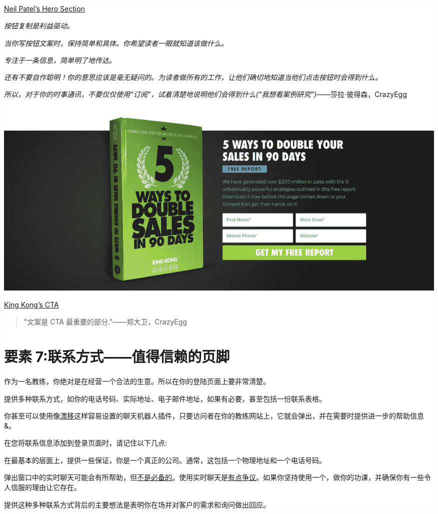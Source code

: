 [Neil Patel’s Hero Section](https://neilpatel.com/)

*按钮复制是利益驱动。*

*当你写按钮文案时，保持简单和具体。你希望读者一眼就知道该做什么。*

*专注于一条信息，简单明了地传达。*

*还有不要自作聪明！你的意思应该是毫无疑问的。为读者做所有的工作，让他们确切地知道当他们点击按钮时会得到什么。*

*所以，对于你的时事通讯，不要仅仅使用“订阅”，试着清楚地说明他们会得到什么(“我想看案例研究”)*——莎拉·彼得森，CrazyEgg

![](img/a6d2950f049e4f708798e0e6f1d9718f.png)

[King Kong’s CTA](https://kingkong.com.au/)

> "文案是 CTA 最重要的部分."——郑大卫，CrazyEgg

# 要素 7:联系方式——值得信赖的页脚

作为一名教练，你绝对是在经营一个合法的生意。所以在你的登陆页面上要非常清楚。

提供多种联系方式，如你的电话号码、实际地址、电子邮件地址，如果有必要，甚至包括一份联系表格。

你甚至可以使用像[漂移](https://www.drift.com/#getademo)这样容易设置的聊天机器人插件，只要访问者在你的教练网站上，它就会弹出，并在需要时提供进一步的帮助信息&。

在您将联系信息添加到登录页面时，请记住以下几点:

在最基本的层面上，提供一些保证，你是一个真正的公司。通常，这包括一个物理地址和一个电话号码。

弹出窗口中的实时聊天可能会有所帮助，但[不是必备的](https://www.jeremysaid.com/blog/live-chat-vs-pop-ups-which-one-generates-more-leads-and-sales/)。使用实时聊天是[有点争议](https://www.crazyegg.com/blog/live-chat-bots/)。如果你坚持使用一个，做你的功课，并确保你有一些令人信服的理由让它存在。

提供这种多种联系方式背后的主要想法是表明你在场并对客户的需求和询问做出回应。
